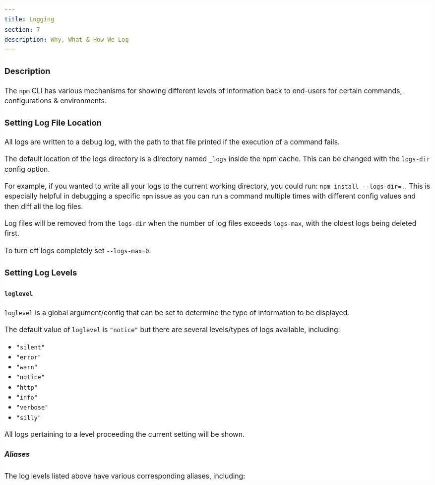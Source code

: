 ```yaml
---
title: Logging
section: 7
description: Why, What & How We Log
---
```


### Description

The `npm` CLI has various mechanisms for showing different levels of information back to end-users for certain commands, configurations & environments.

### Setting Log File Location

All logs are written to a debug log, with the path to that file printed if the execution of a command fails.

The default location of the logs directory is a directory named `_logs` inside the npm cache. This can be changed with the `logs-dir` config option.

For example, if you wanted to write all your logs to the current working directory, you could run: `npm install --logs-dir=.`.  This is especially helpful in debugging a specific `npm` issue as you can run
a command multiple times with different config values and then diff all the log files.

Log files will be removed from the `logs-dir` when the number of log files exceeds `logs-max`, with the oldest logs being deleted first.

To turn off logs completely set `--logs-max=0`.

### Setting Log Levels

#### `loglevel`

`loglevel` is a global argument/config that can be set to determine the type of information to be displayed.

The default value of `loglevel` is `"notice"` but there are several levels/types of logs available, including:

- `"silent"`
- `"error"`
- `"warn"`
- `"notice"`
- `"http"`
- `"info"`
- `"verbose"`
- `"silly"`

All logs pertaining to a level proceeding the current setting will be shown.

##### Aliases

The log levels listed above have various corresponding aliases, including:
